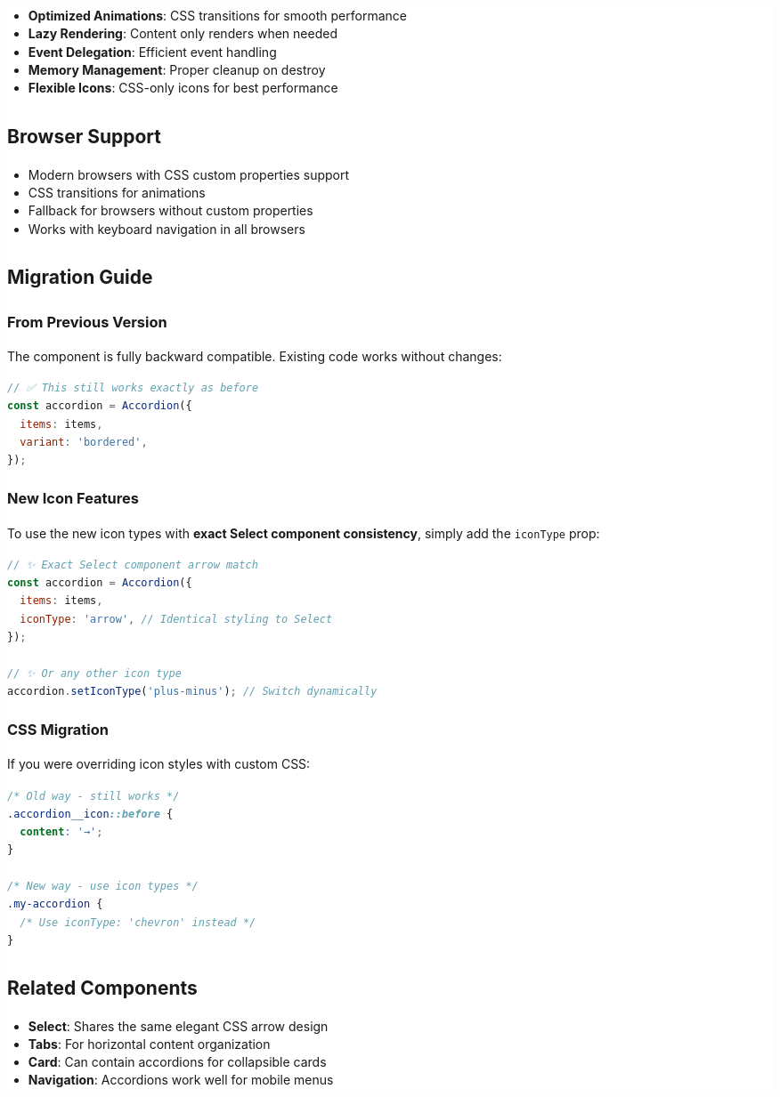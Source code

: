 - **Optimized Animations**: CSS transitions for smooth performance
- **Lazy Rendering**: Content only renders when needed
- **Event Delegation**: Efficient event handling
- **Memory Management**: Proper cleanup on destroy
- **Flexible Icons**: CSS-only icons for best performance

## Browser Support

- Modern browsers with CSS custom properties support
- CSS transitions for animations
- Fallback for browsers without custom properties
- Works with keyboard navigation in all browsers

## Migration Guide

### From Previous Version

The component is fully backward compatible. Existing code works without changes:

```javascript
// ✅ This still works exactly as before
const accordion = Accordion({
  items: items,
  variant: 'bordered',
});
```

### New Icon Features

To use the new icon types with **exact Select component consistency**, simply add the `iconType` prop:

```javascript
// ✨ Exact Select component arrow match
const accordion = Accordion({
  items: items,
  iconType: 'arrow', // Identical styling to Select
});

// ✨ Or any other icon type
accordion.setIconType('plus-minus'); // Switch dynamically
```

### CSS Migration

If you were overriding icon styles with custom CSS:

```css
/* Old way - still works */
.accordion__icon::before {
  content: '→';
}

/* New way - use icon types */
.my-accordion {
  /* Use iconType: 'chevron' instead */
}
```

## Related Components

- **Select**: Shares the same elegant CSS arrow design
- **Tabs**: For horizontal content organization
- **Card**: Can contain accordions for collapsible cards
- **Navigation**: Accordions work well for mobile menus
